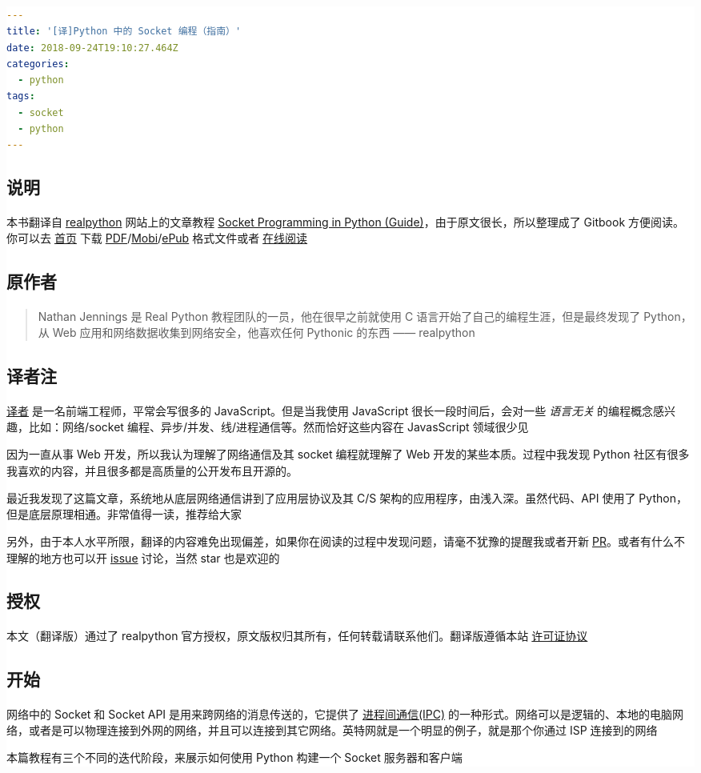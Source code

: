 ```yaml
---
title: '[译]Python 中的 Socket 编程（指南）'
date: 2018-09-24T19:10:27.464Z
categories:
  - python
tags:
  - socket
  - python
---
```


## 说明

本书翻译自 [realpython](https://realpython.com/) 网站上的文章教程 [Socket Programming in Python (Guide)](https://realpython.com/python-sockets/)，由于原文很长，所以整理成了 Gitbook 方便阅读。你可以去 [首页](https://legacy.gitbook.com/book/keelii/socket-programming-in-python-cn/details) 下载 [PDF](https://legacy.gitbook.com/download/pdf/book/keelii/socket-programming-in-python-cn)/[Mobi](https://legacy.gitbook.com/download/mobi/book/keelii/socket-programming-in-python-cn)/[ePub](https://legacy.gitbook.com/download/epub/book/keelii/socket-programming-in-python-cn) 格式文件或者 [在线阅读](https://keelii.gitbooks.io/socket-programming-in-python-cn/content/)

## 原作者

> Nathan Jennings 是 Real Python 教程团队的一员，他在很早之前就使用 C 语言开始了自己的编程生涯，但是最终发现了 Python，从 Web 应用和网络数据收集到网络安全，他喜欢任何 Pythonic 的东西
> —— realpython

## 译者注

[译者](https://keelii.com/) 是一名前端工程师，平常会写很多的 JavaScript。但是当我使用 JavaScript 很长一段时间后，会对一些 *语言无关* 的编程概念感兴趣，比如：网络/socket 编程、异步/并发、线/进程通信等。然而恰好这些内容在 JavasScript 领域很少见

因为一直从事 Web 开发，所以我认为理解了网络通信及其 socket 编程就理解了 Web 开发的某些本质。过程中我发现 Python 社区有很多我喜欢的内容，并且很多都是高质量的公开发布且开源的。

最近我发现了这篇文章，系统地从底层网络通信讲到了应用层协议及其 C/S 架构的应用程序，由浅入深。虽然代码、API 使用了 Python，但是底层原理相通。非常值得一读，推荐给大家

另外，由于本人水平所限，翻译的内容难免出现偏差，如果你在阅读的过程中发现问题，请毫不犹豫的提醒我或者开新 [PR](https://github.com/keelii/socket-programming-in-python-cn/pulls)。或者有什么不理解的地方也可以开 [issue](https://github.com/keelii/socket-programming-in-python-cn/issues) 讨论，当然 star 也是欢迎的

## 授权

本文（翻译版）通过了 realpython 官方授权，原文版权归其所有，任何转载请联系他们。翻译版遵循本站 [许可证协议](https://keelii.com/about/#license)

## 开始

网络中的 Socket 和 Socket API 是用来跨网络的消息传送的，它提供了 [进程间通信(IPC)](https://en.wikipedia.org/wiki/Inter-process_communication) 的一种形式。网络可以是逻辑的、本地的电脑网络，或者是可以物理连接到外网的网络，并且可以连接到其它网络。英特网就是一个明显的例子，就是那个你通过 ISP 连接到的网络

本篇教程有三个不同的迭代阶段，来展示如何使用 Python 构建一个 Socket 服务器和客户端
